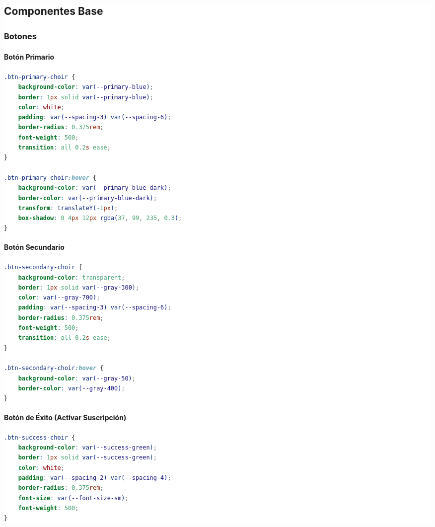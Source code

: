 
## Componentes Base

### Botones

#### Botón Primario
```css
.btn-primary-choir {
    background-color: var(--primary-blue);
    border: 1px solid var(--primary-blue);
    color: white;
    padding: var(--spacing-3) var(--spacing-6);
    border-radius: 0.375rem;
    font-weight: 500;
    transition: all 0.2s ease;
}

.btn-primary-choir:hover {
    background-color: var(--primary-blue-dark);
    border-color: var(--primary-blue-dark);
    transform: translateY(-1px);
    box-shadow: 0 4px 12px rgba(37, 99, 235, 0.3);
}
```

#### Botón Secundario
```css
.btn-secondary-choir {
    background-color: transparent;
    border: 1px solid var(--gray-300);
    color: var(--gray-700);
    padding: var(--spacing-3) var(--spacing-6);
    border-radius: 0.375rem;
    font-weight: 500;
    transition: all 0.2s ease;
}

.btn-secondary-choir:hover {
    background-color: var(--gray-50);
    border-color: var(--gray-400);
}
```

#### Botón de Éxito (Activar Suscripción)
```css
.btn-success-choir {
    background-color: var(--success-green);
    border: 1px solid var(--success-green);
    color: white;
    padding: var(--spacing-2) var(--spacing-4);
    border-radius: 0.375rem;
    font-size: var(--font-size-sm);
    font-weight: 500;
}
```
